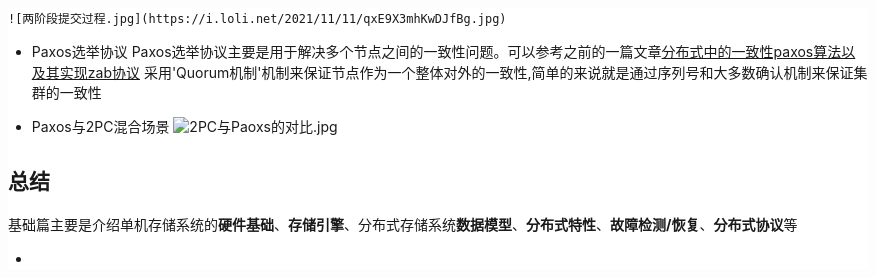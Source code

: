     ![两阶段提交过程.jpg](https://i.loli.net/2021/11/11/qxE9X3mhKwDJfBg.jpg)


  - Paxos选举协议
    Paxos选举协议主要是用于解决多个节点之间的一致性问题。可以参考之前的一篇文章[分布式中的一致性paxos算法以及其实现zab协议](https://agmtopy.github.io/2020/06/23/1.%E6%9D%82%E8%AE%B0/%E5%88%86%E5%B8%83%E5%BC%8F%E4%B8%AD%E7%9A%84%E4%B8%80%E8%87%B4%E6%80%A7paxos%E7%AE%97%E6%B3%95%E4%BB%A5%E5%8F%8A%E5%85%B6%E5%AE%9E%E7%8E%B0zab%E5%8D%8F%E8%AE%AE/)
    采用'Quorum机制'机制来保证节点作为一个整体对外的一致性,简单的来说就是通过序列号和大多数确认机制来保证集群的一致性

  - Paxos与2PC混合场景
    ![2PC与Paoxs的对比.jpg](https://i.loli.net/2021/11/11/M12yJLwtjePQfnr.jpg)


  ## 总结
  基础篇主要是介绍单机存储系统的<B>硬件基础</B>、<B>存储引擎</B>、分布式存储系统<B>数据模型</B>、<B>分布式特性</B>、<B>故障检测/恢复</B>、<B>分布式协议</B>等

  


  







-